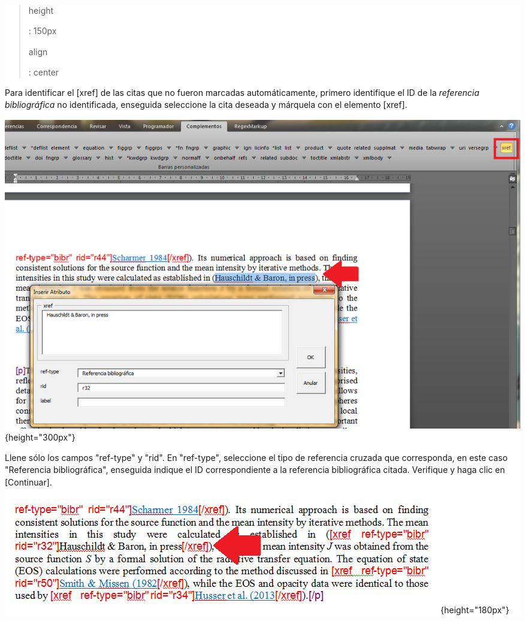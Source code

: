 > height
>
> :   150px
>
> align
>
> :   center
>
Para identificar el \[xref\] de las citas que no fueron marcadas
automáticamente, primero identifique el ID de la *referencia
bibliográfica* no identificada, enseguida seleccione la cita deseada y
márquela con el elemento \[xref\].

![image](img/es_doc-mkp-xref-manual.png){height="300px"}

Llene sólo los campos "ref-type" y "rid". En "ref-type", seleccione el
tipo de referencia cruzada que corresponda, en este caso "Referencia
bibliográfica", enseguida indique el ID correspondiente a la referencia
bibliográfica citada. Verifique y haga clic en \[Continuar\].

![image](img/es_doc-mkp-xref-manual-refs.png){height="180px"}
